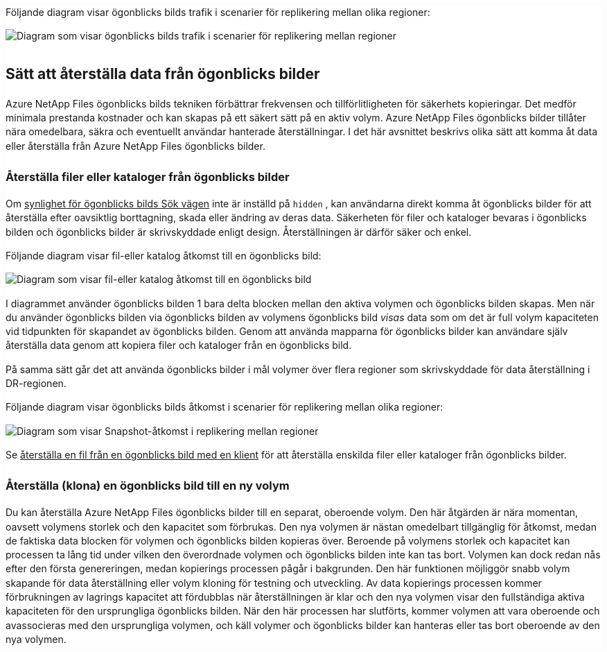 Följande diagram visar ögonblicks bilds trafik i scenarier för replikering mellan olika regioner: 

![Diagram som visar ögonblicks bilds trafik i scenarier för replikering mellan regioner](../media/azure-netapp-files/snapshot-traffic-cross-region-replication.png)

## <a name="ways-to-restore-data-from-snapshots"></a>Sätt att återställa data från ögonblicks bilder  

Azure NetApp Files ögonblicks bilds tekniken förbättrar frekvensen och tillförlitligheten för säkerhets kopieringar. Det medför minimala prestanda kostnader och kan skapas på ett säkert sätt på en aktiv volym. Azure NetApp Files ögonblicks bilder tillåter nära omedelbara, säkra och eventuellt användar hanterade återställningar. I det här avsnittet beskrivs olika sätt att komma åt data eller återställa från Azure NetApp Files ögonblicks bilder.

### <a name="restoring-files-or-directories-from-snapshots"></a>Återställa filer eller kataloger från ögonblicks bilder 

Om [synlighet för ögonblicks bilds Sök vägen](azure-netapp-files-manage-snapshots.md#edit-the-hide-snapshot-path-option) inte är inställd på `hidden` , kan användarna direkt komma åt ögonblicks bilder för att återställa efter oavsiktlig borttagning, skada eller ändring av deras data. Säkerheten för filer och kataloger bevaras i ögonblicks bilden och ögonblicks bilder är skrivskyddade enligt design. Återställningen är därför säker och enkel. 

Följande diagram visar fil-eller katalog åtkomst till en ögonblicks bild: 

![Diagram som visar fil-eller katalog åtkomst till en ögonblicks bild](../media/azure-netapp-files/snapshot-file-directory-access.png)

I diagrammet använder ögonblicks bilden 1 bara delta blocken mellan den aktiva volymen och ögonblicks bilden skapas. Men när du använder ögonblicks bilden via ögonblicks bilden av volymens ögonblicks bild *visas* data som om det är full volym kapaciteten vid tidpunkten för skapandet av ögonblicks bilden. Genom att använda mapparna för ögonblicks bilder kan användare själv återställa data genom att kopiera filer och kataloger från en ögonblicks bild.

På samma sätt går det att använda ögonblicks bilder i mål volymer över flera regioner som skrivskyddade för data återställning i DR-regionen.  

Följande diagram visar ögonblicks bilds åtkomst i scenarier för replikering mellan olika regioner: 

![Diagram som visar Snapshot-åtkomst i replikering mellan regioner](../media/azure-netapp-files/snapshot-access-cross-region-replication.png)

Se [återställa en fil från en ögonblicks bild med en klient](azure-netapp-files-manage-snapshots.md#restore-a-file-from-a-snapshot-using-a-client) för att återställa enskilda filer eller kataloger från ögonblicks bilder.

### <a name="restoring-cloning-a-snapshot-to-a-new-volume"></a>Återställa (klona) en ögonblicks bild till en ny volym

Du kan återställa Azure NetApp Files ögonblicks bilder till en separat, oberoende volym. Den här åtgärden är nära momentan, oavsett volymens storlek och den kapacitet som förbrukas. Den nya volymen är nästan omedelbart tillgänglig för åtkomst, medan de faktiska data blocken för volymen och ögonblicks bilden kopieras över. Beroende på volymens storlek och kapacitet kan processen ta lång tid under vilken den överordnade volymen och ögonblicks bilden inte kan tas bort. Volymen kan dock redan nås efter den första genereringen, medan kopierings processen pågår i bakgrunden. Den här funktionen möjliggör snabb volym skapande för data återställning eller volym kloning för testning och utveckling. Av data kopierings processen kommer förbrukningen av lagrings kapacitet att fördubblas när återställningen är klar och den nya volymen visar den fullständiga aktiva kapaciteten för den ursprungliga ögonblicks bilden. När den här processen har slutförts, kommer volymen att vara oberoende och avassocieras med den ursprungliga volymen, och käll volymer och ögonblicks bilder kan hanteras eller tas bort oberoende av den nya volymen.
